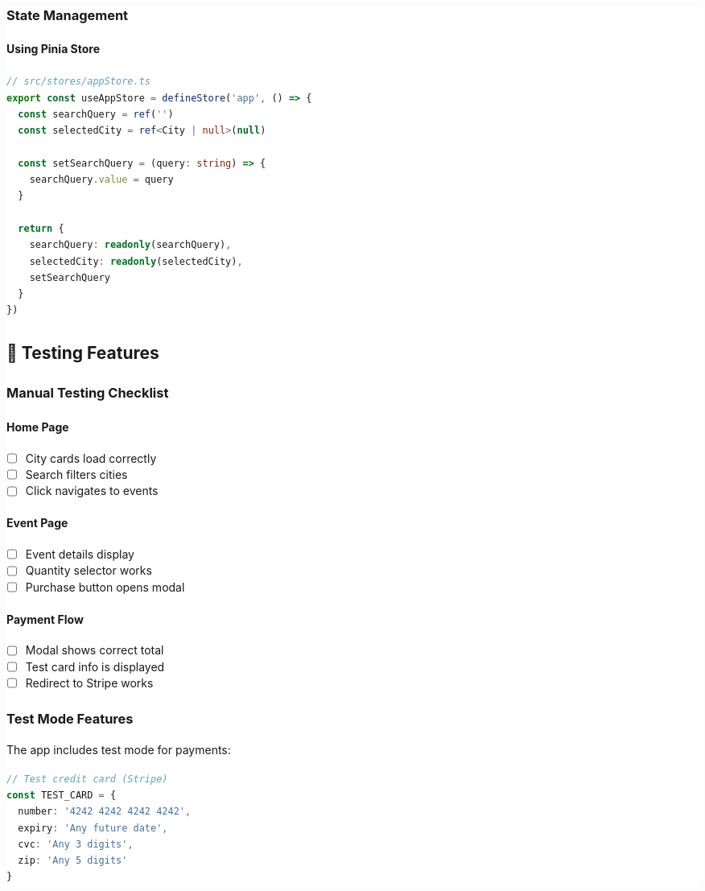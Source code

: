 ### State Management

#### Using Pinia Store

```typescript
// src/stores/appStore.ts
export const useAppStore = defineStore('app', () => {
  const searchQuery = ref('')
  const selectedCity = ref<City | null>(null)
  
  const setSearchQuery = (query: string) => {
    searchQuery.value = query
  }
  
  return {
    searchQuery: readonly(searchQuery),
    selectedCity: readonly(selectedCity),
    setSearchQuery
  }
})
```

## 🧪 Testing Features

### Manual Testing Checklist

#### Home Page
- [ ] City cards load correctly
- [ ] Search filters cities
- [ ] Click navigates to events

#### Event Page
- [ ] Event details display
- [ ] Quantity selector works
- [ ] Purchase button opens modal

#### Payment Flow
- [ ] Modal shows correct total
- [ ] Test card info is displayed
- [ ] Redirect to Stripe works

### Test Mode Features

The app includes test mode for payments:

```typescript
// Test credit card (Stripe)
const TEST_CARD = {
  number: '4242 4242 4242 4242',
  expiry: 'Any future date',
  cvc: 'Any 3 digits',
  zip: 'Any 5 digits'
}
```
